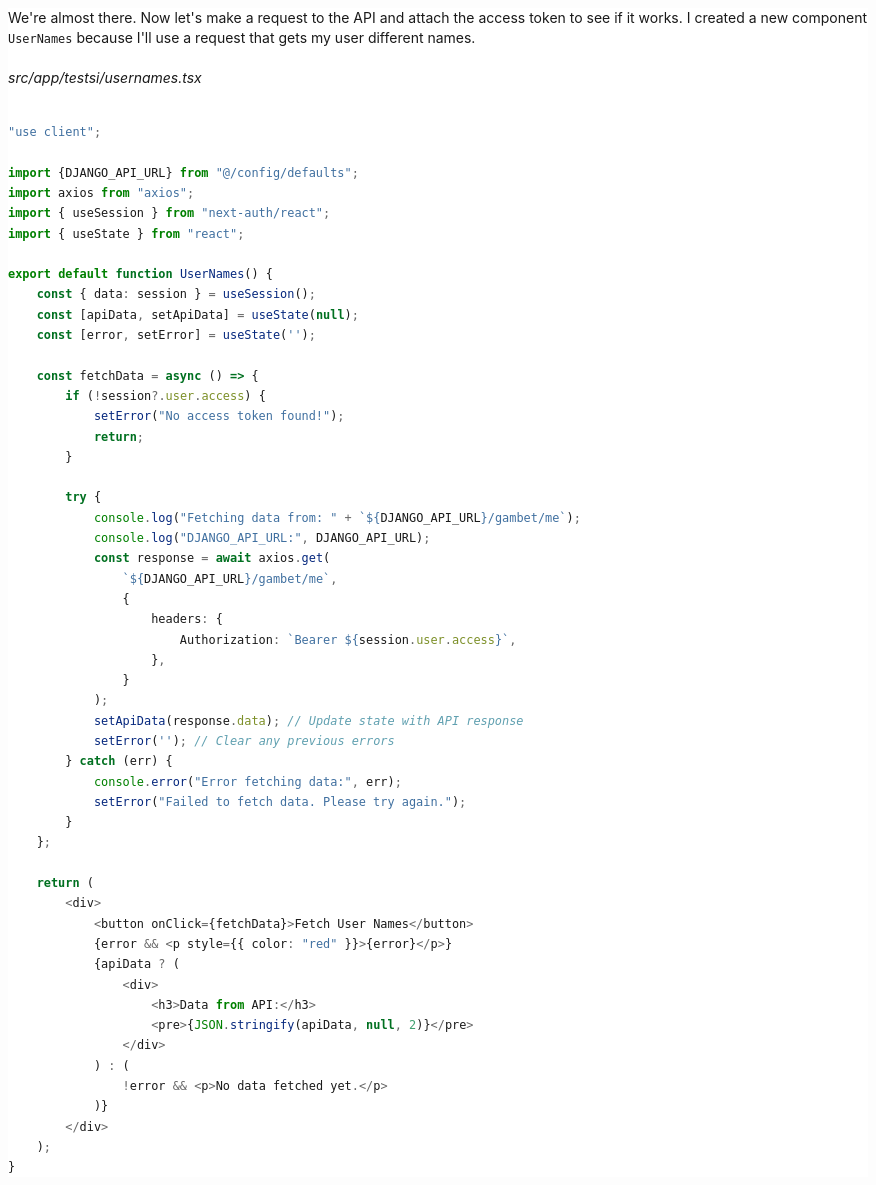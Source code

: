 We're almost there. Now let's make a request to the API and attach the access token to see if it works.
I created a new component `UserNames` because I'll use a request that gets my user different names.

###### src/app/testsi/usernames.tsx
```typescript jsx
"use client";

import {DJANGO_API_URL} from "@/config/defaults";
import axios from "axios";
import { useSession } from "next-auth/react";
import { useState } from "react";

export default function UserNames() {
    const { data: session } = useSession();
    const [apiData, setApiData] = useState(null);
    const [error, setError] = useState('');

    const fetchData = async () => {
        if (!session?.user.access) {
            setError("No access token found!");
            return;
        }

        try {
            console.log("Fetching data from: " + `${DJANGO_API_URL}/gambet/me`);
            console.log("DJANGO_API_URL:", DJANGO_API_URL);
            const response = await axios.get(
                `${DJANGO_API_URL}/gambet/me`,
                {
                    headers: {
                        Authorization: `Bearer ${session.user.access}`,
                    },
                }
            );
            setApiData(response.data); // Update state with API response
            setError(''); // Clear any previous errors
        } catch (err) {
            console.error("Error fetching data:", err);
            setError("Failed to fetch data. Please try again.");
        }
    };

    return (
        <div>
            <button onClick={fetchData}>Fetch User Names</button>
            {error && <p style={{ color: "red" }}>{error}</p>}
            {apiData ? (
                <div>
                    <h3>Data from API:</h3>
                    <pre>{JSON.stringify(apiData, null, 2)}</pre>
                </div>
            ) : (
                !error && <p>No data fetched yet.</p>
            )}
        </div>
    );
}

```
